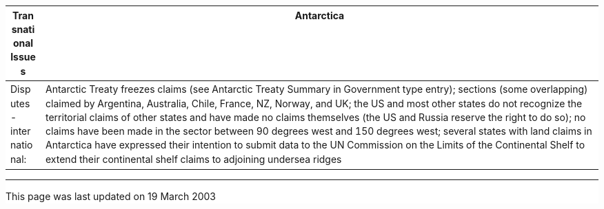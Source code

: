 | Transnational Issues | Antarctica |
| --- | --- |
| Disputes - international: | Antarctic Treaty freezes claims (see Antarctic Treaty Summary in Government type entry); sections (some overlapping) claimed by Argentina, Australia, Chile, France, NZ, Norway, and UK; the US and most other states do not recognize the territorial claims of other states and have made no claims themselves (the US and Russia reserve the right to do so); no claims have been made in the sector between 90 degrees west and 150 degrees west; several states with land claims in Antarctica have expressed their intention to submit data to the UN Commission on the Limits of the Continental Shelf to extend their continental shelf claims to adjoining undersea ridges |

---
This page was last updated on 19 March 2003